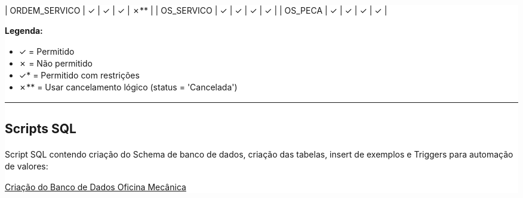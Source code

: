 | ORDEM_SERVICO | ✓ | ✓ | ✓ | ✗** |
| OS_SERVICO | ✓ | ✓ | ✓ | ✓ |
| OS_PECA | ✓ | ✓ | ✓ | ✓ |

**Legenda:**
- ✓ = Permitido
- ✗ = Não permitido
- ✓* = Permitido com restrições
- ✗** = Usar cancelamento lógico (status = 'Cancelada')

---

## Scripts SQL

Script SQL contendo criação do Schema de banco de dados, criação das tabelas, insert de exemplos e Triggers para automação de valores:

[Criação do Banco de Dados Oficina Mecânica](/scripts/projeto03/create_db_oficina_mecanica.sql)
